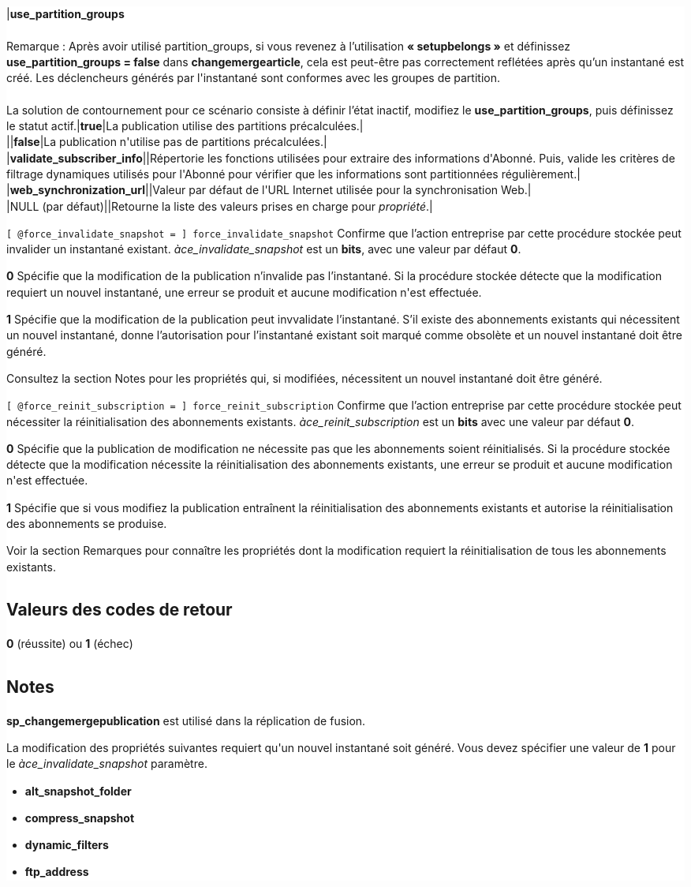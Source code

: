 |**use_partition_groups**<br /><br /> Remarque : Après avoir utilisé partition_groups, si vous revenez à l’utilisation **« setupbelongs »** et définissez **use_partition_groups = false** dans **changemergearticle**, cela est peut-être pas correctement reflétées après qu’un instantané est créé. Les déclencheurs générés par l'instantané sont conformes avec les groupes de partition.<br /><br /> La solution de contournement pour ce scénario consiste à définir l’état inactif, modifiez le **use_partition_groups**, puis définissez le statut actif.|**true**|La publication utilise des partitions précalculées.|  
||**false**|La publication n'utilise pas de partitions précalculées.|  
|**validate_subscriber_info**||Répertorie les fonctions utilisées pour extraire des informations d'Abonné. Puis, valide les critères de filtrage dynamiques utilisés pour l'Abonné pour vérifier que les informations sont partitionnées régulièrement.|  
|**web_synchronization_url**||Valeur par défaut de l'URL Internet utilisée pour la synchronisation Web.|  
|NULL (par défaut)||Retourne la liste des valeurs prises en charge pour *propriété*.|  
  
`[ @force_invalidate_snapshot = ] force_invalidate_snapshot` Confirme que l’action entreprise par cette procédure stockée peut invalider un instantané existant. *àce_invalidate_snapshot* est un **bits**, avec une valeur par défaut **0**.  
  
 **0** Spécifie que la modification de la publication n’invalide pas l’instantané. Si la procédure stockée détecte que la modification requiert un nouvel instantané, une erreur se produit et aucune modification n'est effectuée.  
  
 **1** Spécifie que la modification de la publication peut invvalidate l’instantané. S’il existe des abonnements existants qui nécessitent un nouvel instantané, donne l’autorisation pour l’instantané existant soit marqué comme obsolète et un nouvel instantané doit être généré.  
  
 Consultez la section Notes pour les propriétés qui, si modifiées, nécessitent un nouvel instantané doit être généré.  
  
`[ @force_reinit_subscription = ] force_reinit_subscription` Confirme que l’action entreprise par cette procédure stockée peut nécessiter la réinitialisation des abonnements existants. *àce_reinit_subscription* est un **bits** avec une valeur par défaut **0**.  
  
 **0** Spécifie que la publication de modification ne nécessite pas que les abonnements soient réinitialisés. Si la procédure stockée détecte que la modification nécessite la réinitialisation des abonnements existants, une erreur se produit et aucune modification n'est effectuée.  
  
 **1** Spécifie que si vous modifiez la publication entraînent la réinitialisation des abonnements existants et autorise la réinitialisation des abonnements se produise.  
  
 Voir la section Remarques pour connaître les propriétés dont la modification requiert la réinitialisation de tous les abonnements existants.  
  
## <a name="return-code-values"></a>Valeurs des codes de retour  
 **0** (réussite) ou **1** (échec)  
  
## <a name="remarks"></a>Notes  
 **sp_changemergepublication** est utilisé dans la réplication de fusion.  
  
 La modification des propriétés suivantes requiert qu'un nouvel instantané soit généré. Vous devez spécifier une valeur de **1** pour le *àce_invalidate_snapshot* paramètre.  
  
-   **alt_snapshot_folder**  
  
-   **compress_snapshot**  
  
-   **dynamic_filters**  
  
-   **ftp_address**  
  